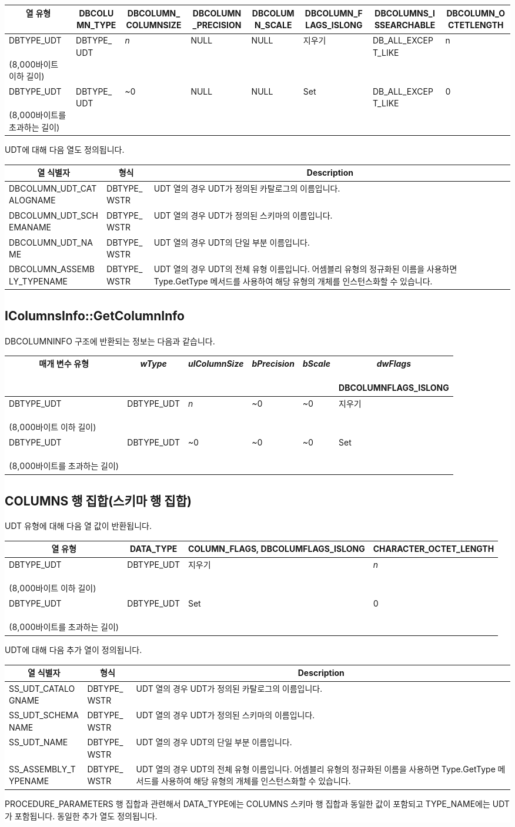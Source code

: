 |열 유형|DBCOLUMN_TYPE|DBCOLUMN_COLUMNSIZE|DBCOLUMN_PRECISION|DBCOLUMN_SCALE|DBCOLUMN_FLAGS_ISLONG|DBCOLUMNS_ISSEARCHABLE|DBCOLUMN_OCTETLENGTH|  
|-----------------|--------------------|--------------------------|-------------------------|---------------------|-----------------------------|-----------------------------|---------------------------|  
|DBTYPE_UDT<br /><br /> (8,000바이트 이하 길이)|DBTYPE_UDT|*n*|NULL|NULL|지우기|DB_ALL_EXCEPT_LIKE|n|  
|DBTYPE_UDT<br /><br /> (8,000바이트를 초과하는 길이)|DBTYPE_UDT|~0|NULL|NULL|Set|DB_ALL_EXCEPT_LIKE|0|  
  
 UDT에 대해 다음 열도 정의됩니다.  
  
|열 식별자|형식|Description|  
|-----------------------|----------|-----------------|  
|DBCOLUMN_UDT_CATALOGNAME|DBTYPE_WSTR|UDT 열의 경우 UDT가 정의된 카탈로그의 이름입니다.|  
|DBCOLUMN_UDT_SCHEMANAME|DBTYPE_WSTR|UDT 열의 경우 UDT가 정의된 스키마의 이름입니다.|  
|DBCOLUMN_UDT_NAME|DBTYPE_WSTR|UDT 열의 경우 UDT의 단일 부분 이름입니다.|  
|DBCOLUMN_ASSEMBLY_TYPENAME|DBTYPE_WSTR|UDT 열의 경우 UDT의 전체 유형 이름입니다. 어셈블리 유형의 정규화된 이름을 사용하면 Type.GetType 메서드를 사용하여 해당 유형의 개체를 인스턴스화할 수 있습니다.|  
  
## <a name="icolumnsinfogetcolumninfo"></a>IColumnsInfo::GetColumnInfo  
 DBCOLUMNINFO 구조에 반환되는 정보는 다음과 같습니다.  
  
|매개 변수 유형|*wType*|*ulColumnSize*|*bPrecision*|*bScale*|*dwFlags*<br /><br /> DBCOLUMNFLAGS_ISLONG|  
|--------------------|-------------|--------------------|------------------|--------------|-----------------------------------------|  
|DBTYPE_UDT<br /><br /> (8,000바이트 이하 길이)|DBTYPE_UDT|*n*|~0|~0|지우기|  
|DBTYPE_UDT<br /><br /> (8,000바이트를 초과하는 길이)|DBTYPE_UDT|~0|~0|~0|Set|  
  
## <a name="columns-rowset-schema-rowsets"></a>COLUMNS 행 집합(스키마 행 집합)  
 UDT 유형에 대해 다음 열 값이 반환됩니다.  
  
|열 유형|DATA_TYPE|COLUMN_FLAGS, DBCOLUMFLAGS_ISLONG|CHARACTER_OCTET_LENGTH|  
|-----------------|----------------|-----------------------------------------|------------------------------|  
|DBTYPE_UDT<br /><br /> (8,000바이트 이하 길이)|DBTYPE_UDT|지우기|*n*|  
|DBTYPE_UDT<br /><br /> (8,000바이트를 초과하는 길이)|DBTYPE_UDT|Set|0|  
  
 UDT에 대해 다음 추가 열이 정의됩니다.  
  
|열 식별자|형식|Description|  
|-----------------------|----------|-----------------|  
|SS_UDT_CATALOGNAME|DBTYPE_WSTR|UDT 열의 경우 UDT가 정의된 카탈로그의 이름입니다.|  
|SS_UDT_SCHEMANAME|DBTYPE_WSTR|UDT 열의 경우 UDT가 정의된 스키마의 이름입니다.|  
|SS_UDT_NAME|DBTYPE_WSTR|UDT 열의 경우 UDT의 단일 부분 이름입니다.|  
|SS_ASSEMBLY_TYPENAME|DBTYPE_WSTR|UDT 열의 경우 UDT의 전체 유형 이름입니다. 어셈블리 유형의 정규화된 이름을 사용하면 Type.GetType 메서드를 사용하여 해당 유형의 개체를 인스턴스화할 수 있습니다.|  
  
 PROCEDURE_PARAMETERS 행 집합과 관련해서 DATA_TYPE에는 COLUMNS 스키마 행 집합과 동일한 값이 포함되고 TYPE_NAME에는 UDT가 포함됩니다. 동일한 추가 열도 정의됩니다.  
  